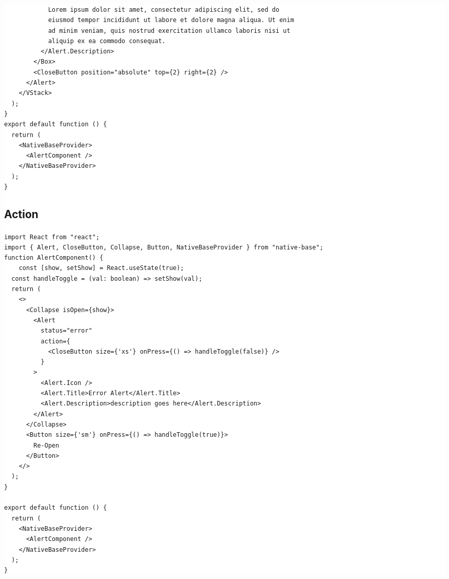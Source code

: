 ```SnackPlayer name=Alert%20Composition
            Lorem ipsum dolor sit amet, consectetur adipiscing elit, sed do
            eiusmod tempor incididunt ut labore et dolore magna aliqua. Ut enim
            ad minim veniam, quis nostrud exercitation ullamco laboris nisi ut
            aliquip ex ea commodo consequat.
          </Alert.Description>
        </Box>
        <CloseButton position="absolute" top={2} right={2} />
      </Alert>
    </VStack>
  );
}
export default function () {
  return (
    <NativeBaseProvider>
      <AlertComponent />
    </NativeBaseProvider>
  );
}
```

## Action

```SnackPlayer name=Alert%20Basic
import React from "react";
import { Alert, CloseButton, Collapse, Button, NativeBaseProvider } from "native-base";
function AlertComponent() {
	const [show, setShow] = React.useState(true);
  const handleToggle = (val: boolean) => setShow(val);
  return (
    <>
      <Collapse isOpen={show}>
        <Alert
          status="error"
          action={
            <CloseButton size={'xs'} onPress={() => handleToggle(false)} />
          }
        >
          <Alert.Icon />
          <Alert.Title>Error Alert</Alert.Title>
          <Alert.Description>description goes here</Alert.Description>
        </Alert>
      </Collapse>
      <Button size={'sm'} onPress={() => handleToggle(true)}>
        Re-Open
      </Button>
    </>
  );
}

export default function () {
  return (
    <NativeBaseProvider>
      <AlertComponent />
    </NativeBaseProvider>
  );
}
```
